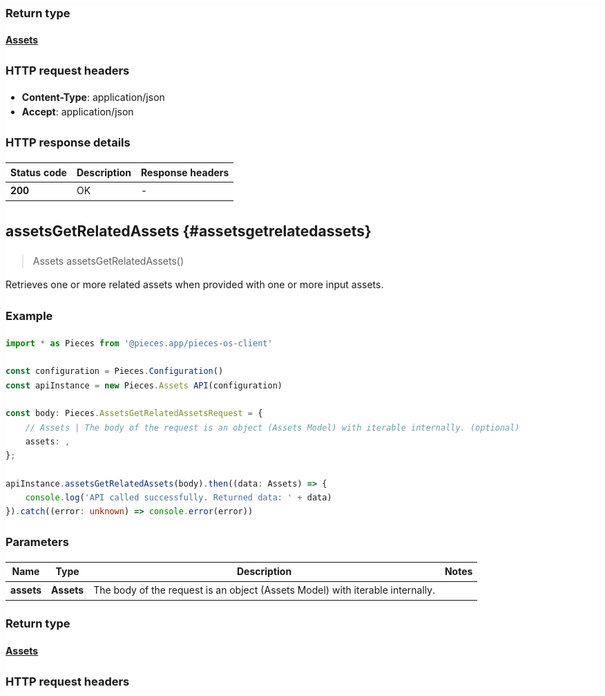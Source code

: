 
### Return type

[**Assets**](../models/Assets)

### HTTP request headers

- **Content-Type**: application/json
- **Accept**: application/json


### HTTP response details
| Status code | Description | Response headers
|-------------|-------------|------------------
**200** | OK |  -  |

## **assetsGetRelatedAssets** {#assetsgetrelatedassets}
> Assets assetsGetRelatedAssets()

Retrieves one or more related assets when provided with one or more input assets.

### Example

```typescript
import * as Pieces from '@pieces.app/pieces-os-client'

const configuration = Pieces.Configuration()
const apiInstance = new Pieces.Assets API(configuration)

const body: Pieces.AssetsGetRelatedAssetsRequest = {
    // Assets | The body of the request is an object (Assets Model) with iterable internally. (optional)
    assets: ,
};

apiInstance.assetsGetRelatedAssets(body).then((data: Assets) => {
    console.log('API called successfully. Returned data: ' + data)
}).catch((error: unknown) => console.error(error))
```

### Parameters

Name | Type | Description  | Notes
------------- | ------------- | ------------- | -------------
 **assets** | **Assets**| The body of the request is an object (Assets Model) with iterable internally. |


### Return type

[**Assets**](../models/Assets)

### HTTP request headers
